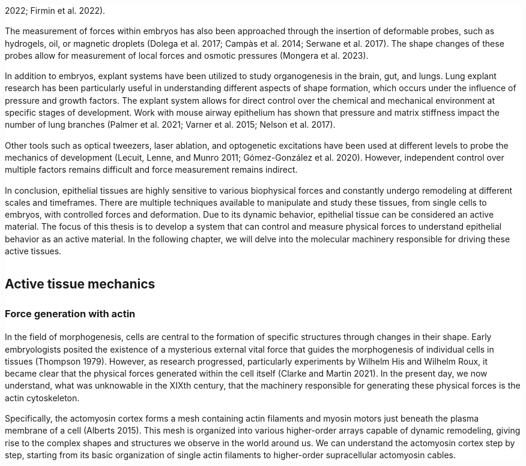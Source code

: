 2022; Firmin et al. 2022).

The measurement of forces within embryos has also been approached
through the insertion of deformable probes, such as hydrogels, oil, or
magnetic droplets (Dolega et al. 2017; Campàs et al. 2014; Serwane et
al. 2017). The shape changes of these probes allow for measurement of
local forces and osmotic pressures (Mongera et al. 2023).

In addition to embryos, explant systems have been utilized to study
organogenesis in the brain, gut, and lungs. Lung explant research has
been particularly useful in understanding different aspects of shape
formation, which occurs under the influence of pressure and growth
factors. The explant system allows for direct control over the chemical
and mechanical environment at specific stages of development. Work with
mouse airway epithelium has shown that pressure and matrix stiffness
impact the number of lung branches (Palmer et al. 2021; Varner et al.
2015; Nelson et al. 2017).

Other tools such as optical tweezers, laser ablation, and optogenetic
excitations have been used at different levels to probe the mechanics of
development (Lecuit, Lenne, and Munro 2011; Gómez-González et al. 2020).
However, independent control over multiple factors remains difficult and
force measurement remains indirect.

In conclusion, epithelial tissues are highly sensitive to various
biophysical forces and constantly undergo remodeling at different scales
and timeframes. There are multiple techniques available to manipulate
and study these tissues, from single cells to embryos, with controlled
forces and deformation. Due to its dynamic behavior, epithelial tissue
can be considered an active material. The focus of this thesis is to
develop a system that can control and measure physical forces to
understand epithelial behavior as an active material. In the following
chapter, we will delve into the molecular machinery responsible for
driving these active tissues.

## Active tissue mechanics

### Force generation with actin

In the field of morphogenesis, cells are central to the formation of
specific structures through changes in their shape. Early embryologists
posited the existence of a mysterious external vital force that guides
the morphogenesis of individual cells in tissues (Thompson 1979).
However, as research progressed, particularly experiments by Wilhelm His
and Wilhelm Roux, it became clear that the physical forces generated
within the cell itself (Clarke and Martin 2021). In the present day, we
now understand, what was unknowable in the XIXth century, that the
machinery responsible for generating these physical forces is the actin
cytoskeleton.

Specifically, the actomyosin cortex forms a mesh containing actin
filaments and myosin motors just beneath the plasma membrane of a cell
(Alberts 2015). This mesh is organized into various higher-order arrays
capable of dynamic remodeling, giving rise to the complex shapes and
structures we observe in the world around us. We can understand the
actomyosin cortex step by step, starting from its basic organization of
single actin filaments to higher-order supracellular actomyosin cables.
